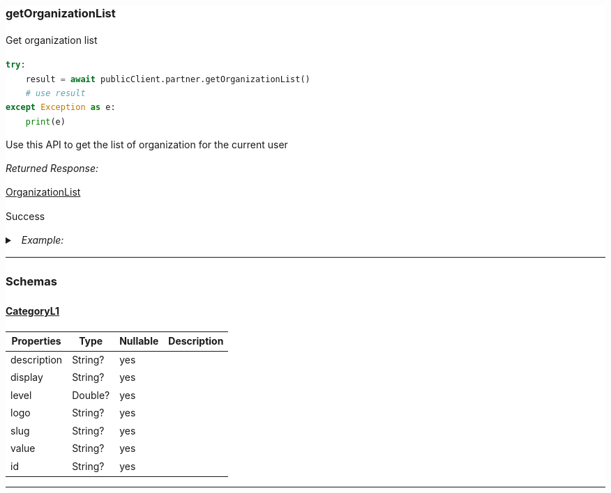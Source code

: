 
### getOrganizationList
Get organization list




```python
try:
    result = await publicClient.partner.getOrganizationList()
    # use result
except Exception as e:
    print(e)
```






Use this API to get the list of organization for the current user

*Returned Response:*




[OrganizationList](#OrganizationList)

Success




<details><summary><i>&nbsp; Example:</i></summary></details>









---



### Schemas

 
 
 #### [CategoryL1](#CategoryL1)

 | Properties | Type | Nullable | Description |
 | ---------- | ---- | -------- | ----------- |
 | description | String? |  yes  |  |
 | display | String? |  yes  |  |
 | level | Double? |  yes  |  |
 | logo | String? |  yes  |  |
 | slug | String? |  yes  |  |
 | value | String? |  yes  |  |
 | id | String? |  yes  |  |

---
